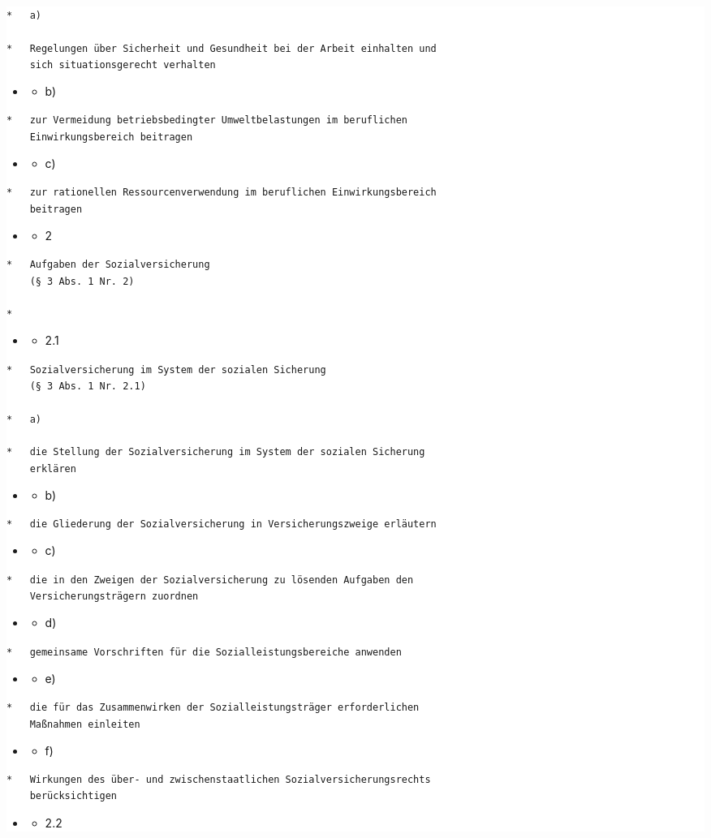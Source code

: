     *   a)

    *   Regelungen über Sicherheit und Gesundheit bei der Arbeit einhalten und
        sich situationsgerecht verhalten


*    *   b)

    *   zur Vermeidung betriebsbedingter Umweltbelastungen im beruflichen
        Einwirkungsbereich beitragen


*    *   c)

    *   zur rationellen Ressourcenverwendung im beruflichen Einwirkungsbereich
        beitragen


*    *   2

    *   Aufgaben der Sozialversicherung
        (§ 3 Abs. 1 Nr. 2)

    *

*    *   2.1

    *   Sozialversicherung im System der sozialen Sicherung
        (§ 3 Abs. 1 Nr. 2.1)

    *   a)

    *   die Stellung der Sozialversicherung im System der sozialen Sicherung
        erklären


*    *   b)

    *   die Gliederung der Sozialversicherung in Versicherungszweige erläutern


*    *   c)

    *   die in den Zweigen der Sozialversicherung zu lösenden Aufgaben den
        Versicherungsträgern zuordnen


*    *   d)

    *   gemeinsame Vorschriften für die Sozialleistungsbereiche anwenden


*    *   e)

    *   die für das Zusammenwirken der Sozialleistungsträger erforderlichen
        Maßnahmen einleiten


*    *   f)

    *   Wirkungen des über- und zwischenstaatlichen Sozialversicherungsrechts
        berücksichtigen


*    *   2.2
